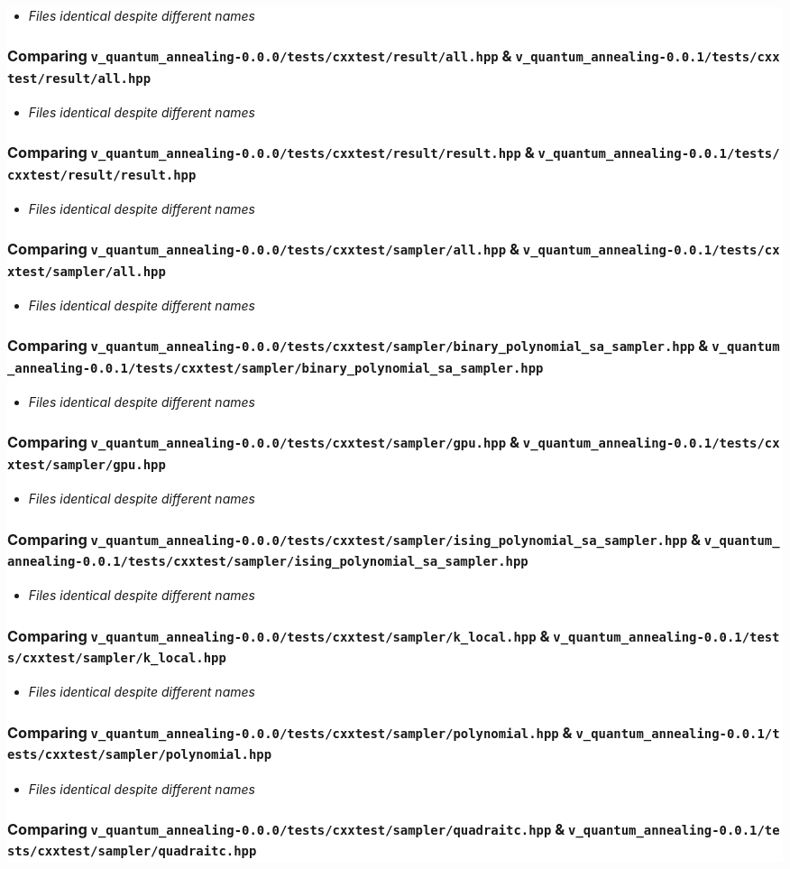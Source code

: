  * *Files identical despite different names*

### Comparing `v_quantum_annealing-0.0.0/tests/cxxtest/result/all.hpp` & `v_quantum_annealing-0.0.1/tests/cxxtest/result/all.hpp`

 * *Files identical despite different names*

### Comparing `v_quantum_annealing-0.0.0/tests/cxxtest/result/result.hpp` & `v_quantum_annealing-0.0.1/tests/cxxtest/result/result.hpp`

 * *Files identical despite different names*

### Comparing `v_quantum_annealing-0.0.0/tests/cxxtest/sampler/all.hpp` & `v_quantum_annealing-0.0.1/tests/cxxtest/sampler/all.hpp`

 * *Files identical despite different names*

### Comparing `v_quantum_annealing-0.0.0/tests/cxxtest/sampler/binary_polynomial_sa_sampler.hpp` & `v_quantum_annealing-0.0.1/tests/cxxtest/sampler/binary_polynomial_sa_sampler.hpp`

 * *Files identical despite different names*

### Comparing `v_quantum_annealing-0.0.0/tests/cxxtest/sampler/gpu.hpp` & `v_quantum_annealing-0.0.1/tests/cxxtest/sampler/gpu.hpp`

 * *Files identical despite different names*

### Comparing `v_quantum_annealing-0.0.0/tests/cxxtest/sampler/ising_polynomial_sa_sampler.hpp` & `v_quantum_annealing-0.0.1/tests/cxxtest/sampler/ising_polynomial_sa_sampler.hpp`

 * *Files identical despite different names*

### Comparing `v_quantum_annealing-0.0.0/tests/cxxtest/sampler/k_local.hpp` & `v_quantum_annealing-0.0.1/tests/cxxtest/sampler/k_local.hpp`

 * *Files identical despite different names*

### Comparing `v_quantum_annealing-0.0.0/tests/cxxtest/sampler/polynomial.hpp` & `v_quantum_annealing-0.0.1/tests/cxxtest/sampler/polynomial.hpp`

 * *Files identical despite different names*

### Comparing `v_quantum_annealing-0.0.0/tests/cxxtest/sampler/quadraitc.hpp` & `v_quantum_annealing-0.0.1/tests/cxxtest/sampler/quadraitc.hpp`

